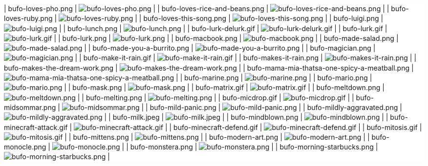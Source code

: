 | bufo-loves-pho.png | ![bufo-loves-pho.png](all-the-bufo/bufo-loves-pho.png) |
| bufo-loves-rice-and-beans.png | ![bufo-loves-rice-and-beans.png](all-the-bufo/bufo-loves-rice-and-beans.png) |
| bufo-loves-ruby.png | ![bufo-loves-ruby.png](all-the-bufo/bufo-loves-ruby.png) |
| bufo-loves-this-song.png | ![bufo-loves-this-song.png](all-the-bufo/bufo-loves-this-song.png) |
| bufo-luigi.png | ![bufo-luigi.png](all-the-bufo/bufo-luigi.png) |
| bufo-lunch.png | ![bufo-lunch.png](all-the-bufo/bufo-lunch.png) |
| bufo-lurk-delurk.gif | ![bufo-lurk-delurk.gif](all-the-bufo/bufo-lurk-delurk.gif) |
| bufo-lurk.gif | ![bufo-lurk.gif](all-the-bufo/bufo-lurk.gif) |
| bufo-lurk.png | ![bufo-lurk.png](all-the-bufo/bufo-lurk.png) |
| bufo-macbook.png | ![bufo-macbook.png](all-the-bufo/bufo-macbook.png) |
| bufo-made-salad.png | ![bufo-made-salad.png](all-the-bufo/bufo-made-salad.png) |
| bufo-made-you-a-burrito.png | ![bufo-made-you-a-burrito.png](all-the-bufo/bufo-made-you-a-burrito.png) |
| bufo-magician.png | ![bufo-magician.png](all-the-bufo/bufo-magician.png) |
| bufo-make-it-rain.gif | ![bufo-make-it-rain.gif](all-the-bufo/bufo-make-it-rain.gif) |
| bufo-makes-it-rain.png | ![bufo-makes-it-rain.png](all-the-bufo/bufo-makes-it-rain.png) |
| bufo-makes-the-dream-work.png | ![bufo-makes-the-dream-work.png](all-the-bufo/bufo-makes-the-dream-work.png) |
| bufo-mama-mia-thatsa-one-spicy-a-meatball.png | ![bufo-mama-mia-thatsa-one-spicy-a-meatball.png](all-the-bufo/bufo-mama-mia-thatsa-one-spicy-a-meatball.png) |
| bufo-marine.png | ![bufo-marine.png](all-the-bufo/bufo-marine.png) |
| bufo-mario.png | ![bufo-mario.png](all-the-bufo/bufo-mario.png) |
| bufo-mask.png | ![bufo-mask.png](all-the-bufo/bufo-mask.png) |
| bufo-matrix.gif | ![bufo-matrix.gif](all-the-bufo/bufo-matrix.gif) |
| bufo-meltdown.png | ![bufo-meltdown.png](all-the-bufo/bufo-meltdown.png) |
| bufo-melting.png | ![bufo-melting.png](all-the-bufo/bufo-melting.png) |
| bufo-micdrop.gif | ![bufo-micdrop.gif](all-the-bufo/bufo-micdrop.gif) |
| bufo-midsommar.png | ![bufo-midsommar.png](all-the-bufo/bufo-midsommar.png) |
| bufo-mild-panic.png | ![bufo-mild-panic.png](all-the-bufo/bufo-mild-panic.png) |
| bufo-mildly-aggravated.png | ![bufo-mildly-aggravated.png](all-the-bufo/bufo-mildly-aggravated.png) |
| bufo-milk.jpeg | ![bufo-milk.jpeg](all-the-bufo/bufo-milk.jpeg) |
| bufo-mindblown.png | ![bufo-mindblown.png](all-the-bufo/bufo-mindblown.png) |
| bufo-minecraft-attack.gif | ![bufo-minecraft-attack.gif](all-the-bufo/bufo-minecraft-attack.gif) |
| bufo-minecraft-defend.gif | ![bufo-minecraft-defend.gif](all-the-bufo/bufo-minecraft-defend.gif) |
| bufo-mitosis.gif | ![bufo-mitosis.gif](all-the-bufo/bufo-mitosis.gif) |
| bufo-mittens.png | ![bufo-mittens.png](all-the-bufo/bufo-mittens.png) |
| bufo-modern-art.png | ![bufo-modern-art.png](all-the-bufo/bufo-modern-art.png) |
| bufo-monocle.png | ![bufo-monocle.png](all-the-bufo/bufo-monocle.png) |
| bufo-monstera.png | ![bufo-monstera.png](all-the-bufo/bufo-monstera.png) |
| bufo-morning-starbucks.png | ![bufo-morning-starbucks.png](all-the-bufo/bufo-morning-starbucks.png) |
